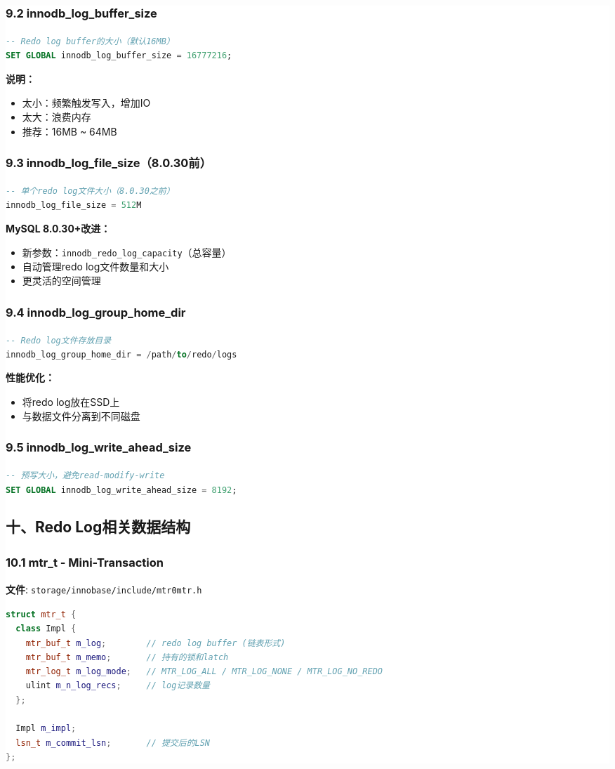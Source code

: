 ### 9.2 innodb_log_buffer_size

```sql
-- Redo log buffer的大小（默认16MB）
SET GLOBAL innodb_log_buffer_size = 16777216;
```

**说明：**
- 太小：频繁触发写入，增加IO
- 太大：浪费内存
- 推荐：16MB ~ 64MB

### 9.3 innodb_log_file_size（8.0.30前）

```sql
-- 单个redo log文件大小（8.0.30之前）
innodb_log_file_size = 512M
```

**MySQL 8.0.30+改进：**
- 新参数：`innodb_redo_log_capacity`（总容量）
- 自动管理redo log文件数量和大小
- 更灵活的空间管理

### 9.4 innodb_log_group_home_dir

```sql
-- Redo log文件存放目录
innodb_log_group_home_dir = /path/to/redo/logs
```

**性能优化：**
- 将redo log放在SSD上
- 与数据文件分离到不同磁盘

### 9.5 innodb_log_write_ahead_size

```sql
-- 预写大小，避免read-modify-write
SET GLOBAL innodb_log_write_ahead_size = 8192;
```

## 十、Redo Log相关数据结构

### 10.1 mtr_t - Mini-Transaction

**文件**: `storage/innobase/include/mtr0mtr.h`

```cpp
struct mtr_t {
  class Impl {
    mtr_buf_t m_log;        // redo log buffer (链表形式)
    mtr_buf_t m_memo;       // 持有的锁和latch
    mtr_log_t m_log_mode;   // MTR_LOG_ALL / MTR_LOG_NONE / MTR_LOG_NO_REDO
    ulint m_n_log_recs;     // log记录数量
  };
  
  Impl m_impl;
  lsn_t m_commit_lsn;       // 提交后的LSN
};
```
